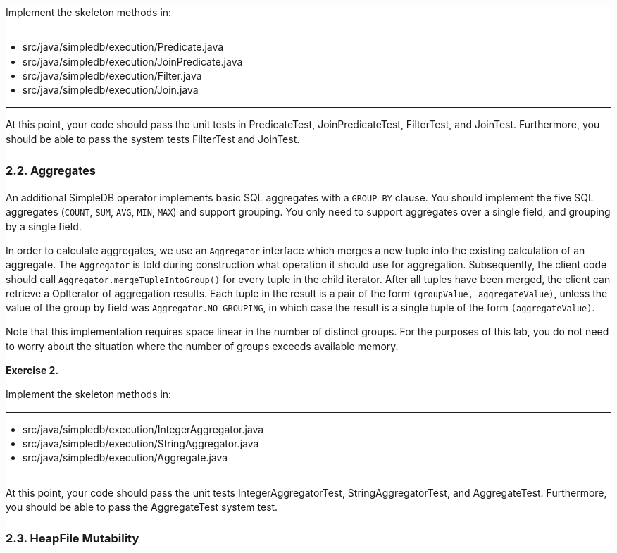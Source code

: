 Implement the skeleton methods in:

***  

* src/java/simpledb/execution/Predicate.java
* src/java/simpledb/execution/JoinPredicate.java
* src/java/simpledb/execution/Filter.java
* src/java/simpledb/execution/Join.java

***  

At this point, your code should pass the unit tests in PredicateTest, JoinPredicateTest, FilterTest, and JoinTest.
Furthermore, you should be able to pass the system tests FilterTest and JoinTest.

### 2.2. Aggregates

An additional SimpleDB operator implements basic SQL aggregates with a
`GROUP BY` clause. You should implement the five SQL aggregates
(`COUNT`, `SUM`, `AVG`, `MIN`,
`MAX`) and support grouping. You only need to support aggregates over a single field, and grouping by a single field.

In order to calculate aggregates, we use an `Aggregator`
interface which merges a new tuple into the existing calculation of an aggregate. The `Aggregator` is told during
construction what operation it should use for aggregation. Subsequently, the client code should
call `Aggregator.mergeTupleIntoGroup()` for every tuple in the child iterator. After all tuples have been merged, the
client can retrieve a OpIterator of aggregation results. Each tuple in the result is a pair of the
form `(groupValue, aggregateValue)`, unless the value of the group by field was `Aggregator.NO_GROUPING`, in which case
the result is a single tuple of the form `(aggregateValue)`.

Note that this implementation requires space linear in the number of distinct groups. For the purposes of this lab, you
do not need to worry about the situation where the number of groups exceeds available memory.

**Exercise 2.**

Implement the skeleton methods in:

***  

* src/java/simpledb/execution/IntegerAggregator.java
* src/java/simpledb/execution/StringAggregator.java
* src/java/simpledb/execution/Aggregate.java

***  

At this point, your code should pass the unit tests IntegerAggregatorTest, StringAggregatorTest, and AggregateTest.
Furthermore, you should be able to pass the AggregateTest system test.

### 2.3. HeapFile Mutability
